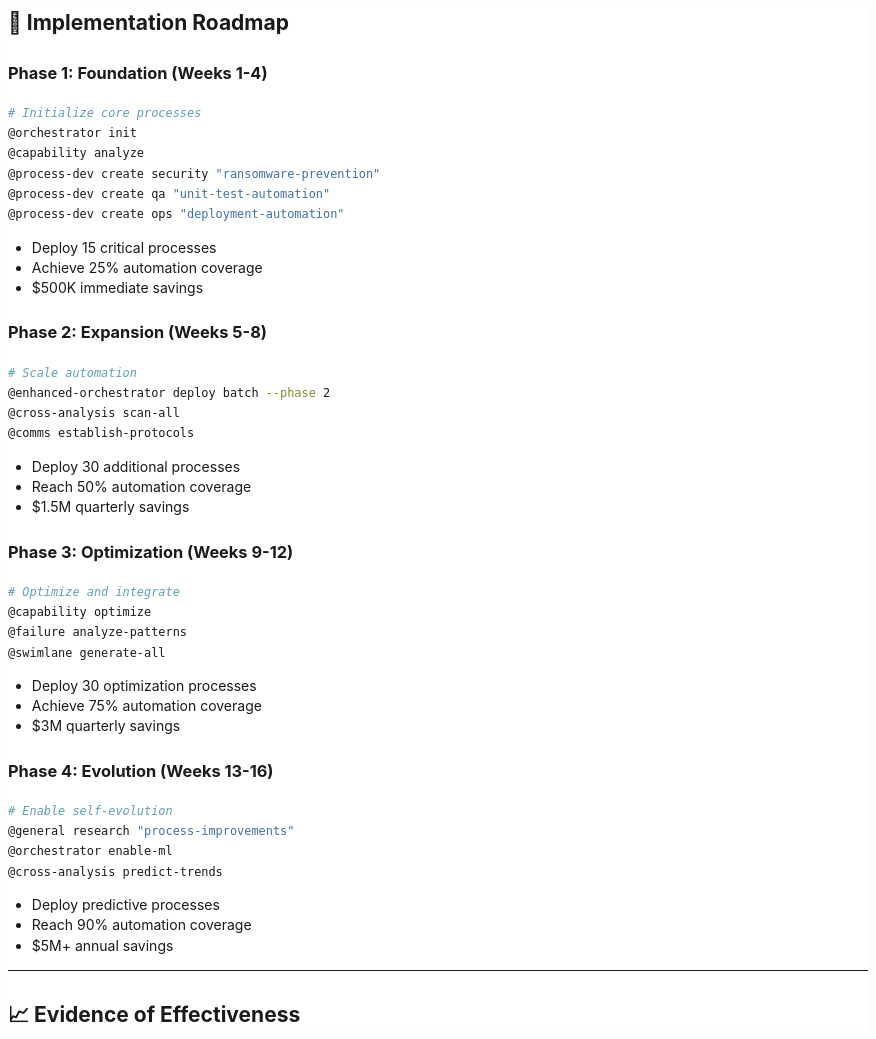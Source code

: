 
## 🚀 Implementation Roadmap

### **Phase 1: Foundation (Weeks 1-4)**
```bash
# Initialize core processes
@orchestrator init
@capability analyze
@process-dev create security "ransomware-prevention"
@process-dev create qa "unit-test-automation"
@process-dev create ops "deployment-automation"
```
- Deploy 15 critical processes
- Achieve 25% automation coverage
- $500K immediate savings

### **Phase 2: Expansion (Weeks 5-8)**
```bash
# Scale automation
@enhanced-orchestrator deploy batch --phase 2
@cross-analysis scan-all
@comms establish-protocols
```
- Deploy 30 additional processes
- Reach 50% automation coverage
- $1.5M quarterly savings

### **Phase 3: Optimization (Weeks 9-12)**
```bash
# Optimize and integrate
@capability optimize
@failure analyze-patterns
@swimlane generate-all
```
- Deploy 30 optimization processes
- Achieve 75% automation coverage
- $3M quarterly savings

### **Phase 4: Evolution (Weeks 13-16)**
```bash
# Enable self-evolution
@general research "process-improvements"
@orchestrator enable-ml
@cross-analysis predict-trends
```
- Deploy predictive processes
- Reach 90% automation coverage
- $5M+ annual savings

---

## 📈 Evidence of Effectiveness
